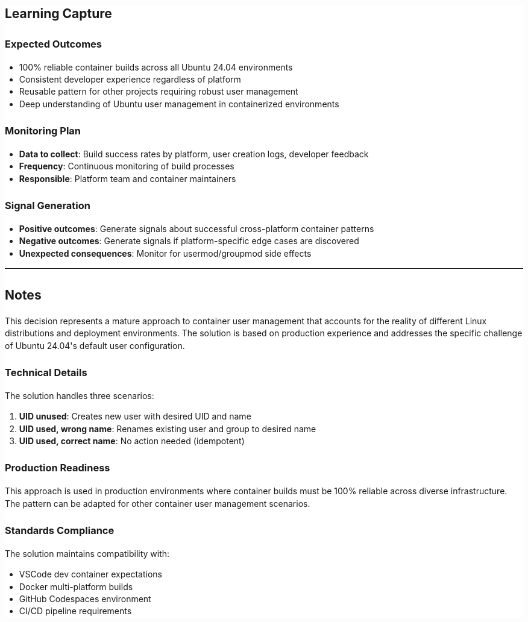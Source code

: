 
## **Learning Capture**

### **Expected Outcomes**
- 100% reliable container builds across all Ubuntu 24.04 environments
- Consistent developer experience regardless of platform
- Reusable pattern for other projects requiring robust user management
- Deep understanding of Ubuntu user management in containerized environments

### **Monitoring Plan**
- **Data to collect**: Build success rates by platform, user creation logs, developer feedback
- **Frequency**: Continuous monitoring of build processes
- **Responsible**: Platform team and container maintainers

### **Signal Generation**
- **Positive outcomes**: Generate signals about successful cross-platform container patterns
- **Negative outcomes**: Generate signals if platform-specific edge cases are discovered
- **Unexpected consequences**: Monitor for usermod/groupmod side effects

---

## **Notes**

This decision represents a mature approach to container user management that accounts for the reality of different Linux distributions and deployment environments. The solution is based on production experience and addresses the specific challenge of Ubuntu 24.04's default user configuration.

### **Technical Details**
The solution handles three scenarios:
1. **UID unused**: Creates new user with desired UID and name
2. **UID used, wrong name**: Renames existing user and group to desired name
3. **UID used, correct name**: No action needed (idempotent)

### **Production Readiness**
This approach is used in production environments where container builds must be 100% reliable across diverse infrastructure. The pattern can be adapted for other container user management scenarios.

### **Standards Compliance**
The solution maintains compatibility with:
- VSCode dev container expectations
- Docker multi-platform builds
- GitHub Codespaces environment
- CI/CD pipeline requirements
